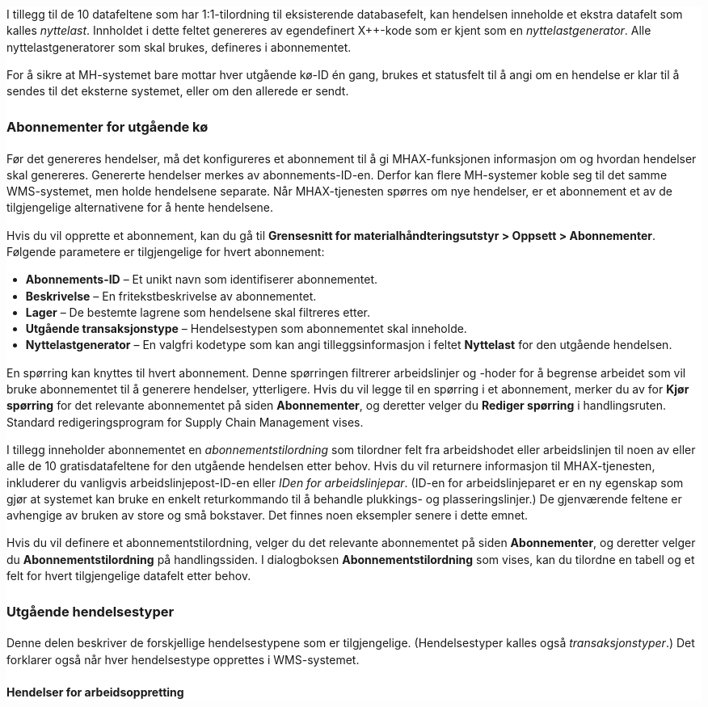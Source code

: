 I tillegg til de 10 datafeltene som har 1:1-tilordning til eksisterende databasefelt, kan hendelsen inneholde et ekstra datafelt som kalles *nyttelast*. Innholdet i dette feltet genereres av egendefinert X++-kode som er kjent som en *nyttelastgenerator*. Alle nyttelastgeneratorer som skal brukes, defineres i abonnementet.

For å sikre at MH-systemet bare mottar hver utgående kø-ID én gang, brukes et statusfelt til å angi om en hendelse er klar til å sendes til det eksterne systemet, eller om den allerede er sendt.

### <a name="outbound-queue-subscriptions"></a>Abonnementer for utgående kø

Før det genereres hendelser, må det konfigureres et abonnement til å gi MHAX-funksjonen informasjon om og hvordan hendelser skal genereres. Genererte hendelser merkes av abonnements-ID-en. Derfor kan flere MH-systemer koble seg til det samme WMS-systemet, men holde hendelsene separate. Når MHAX-tjenesten spørres om nye hendelser, er et abonnement et av de tilgjengelige alternativene for å hente hendelsene.

Hvis du vil opprette et abonnement, kan du gå til **Grensesnitt for materialhåndteringsutstyr \> Oppsett \> Abonnementer**. Følgende parametere er tilgjengelige for hvert abonnement:

- **Abonnements-ID** – Et unikt navn som identifiserer abonnementet.
- **Beskrivelse** – En fritekstbeskrivelse av abonnementet.
- **Lager** – De bestemte lagrene som hendelsene skal filtreres etter.
- **Utgående transaksjonstype** – Hendelsestypen som abonnementet skal inneholde.
- **Nyttelastgenerator** – En valgfri kodetype som kan angi tilleggsinformasjon i feltet **Nyttelast** for den utgående hendelsen.

En spørring kan knyttes til hvert abonnement. Denne spørringen filtrerer arbeidslinjer og -hoder for å begrense arbeidet som vil bruke abonnementet til å generere hendelser, ytterligere. Hvis du vil legge til en spørring i et abonnement, merker du av for **Kjør spørring** for det relevante abonnementet på siden **Abonnementer**, og deretter velger du **Rediger spørring** i handlingsruten. Standard redigeringsprogram for Supply Chain Management vises.

I tillegg inneholder abonnementet en *abonnementstilordning* som tilordner felt fra arbeidshodet eller arbeidslinjen til noen av eller alle de 10 gratisdatafeltene for den utgående hendelsen etter behov. Hvis du vil returnere informasjon til MHAX-tjenesten, inkluderer du vanligvis arbeidslinjepost-ID-en eller *IDen for arbeidslinjepar*. (ID-en for arbeidslinjeparet er en ny egenskap som gjør at systemet kan bruke en enkelt returkommando til å behandle plukkings- og plasseringslinjer.) De gjenværende feltene er avhengige av bruken av store og små bokstaver. Det finnes noen eksempler senere i dette emnet.

Hvis du vil definere et abonnementstilordning, velger du det relevante abonnementet på siden **Abonnementer**, og deretter velger du **Abonnementstilordning** på handlingssiden. I dialogboksen **Abonnementstilordning** som vises, kan du tilordne en tabell og et felt for hvert tilgjengelige datafelt etter behov.

### <a name="outbound-event-types"></a>Utgående hendelsestyper

Denne delen beskriver de forskjellige hendelsestypene som er tilgjengelige. (Hendelsestyper kalles også *transaksjonstyper*.) Det forklarer også når hver hendelsestype opprettes i WMS-systemet.

#### <a name="work-creation-events"></a>Hendelser for arbeidsoppretting
